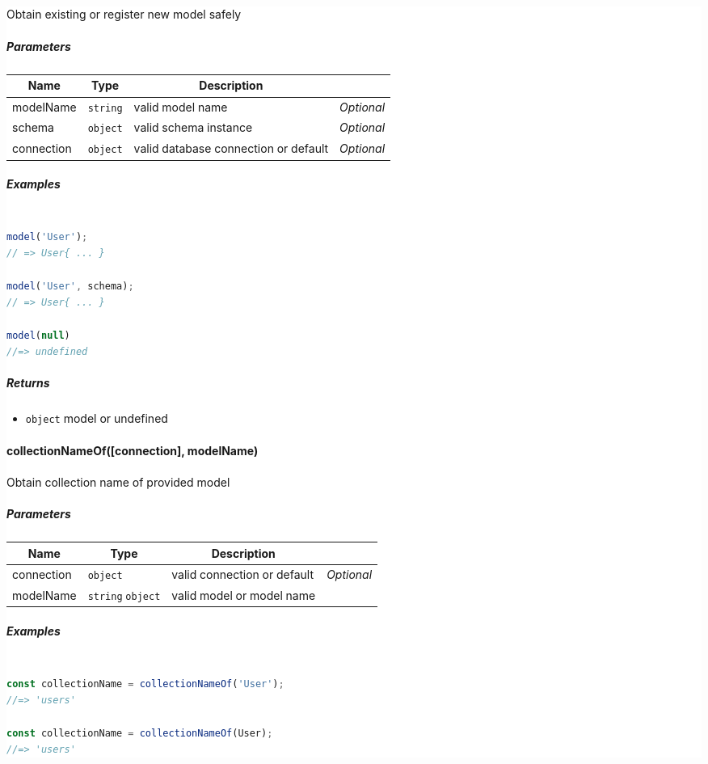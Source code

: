 Obtain existing or register new model safely




##### Parameters

| Name | Type | Description |  |
| ---- | ---- | ----------- | -------- |
| modelName | `string`  | valid model name | *Optional* |
| schema | `object`  | valid schema instance | *Optional* |
| connection | `object`  | valid database connection or default | *Optional* |




##### Examples

```javascript

model('User');
// => User{ ... }

model('User', schema);
// => User{ ... }

model(null)
//=> undefined
```


##### Returns


- `object`  model or undefined



#### collectionNameOf([connection], modelName) 

Obtain collection name of provided model




##### Parameters

| Name | Type | Description |  |
| ---- | ---- | ----------- | -------- |
| connection | `object`  | valid connection or default | *Optional* |
| modelName | `string` `object`  | valid model or model name | &nbsp; |




##### Examples

```javascript

const collectionName = collectionNameOf('User');
//=> 'users'

const collectionName = collectionNameOf(User);
//=> 'users'
```
